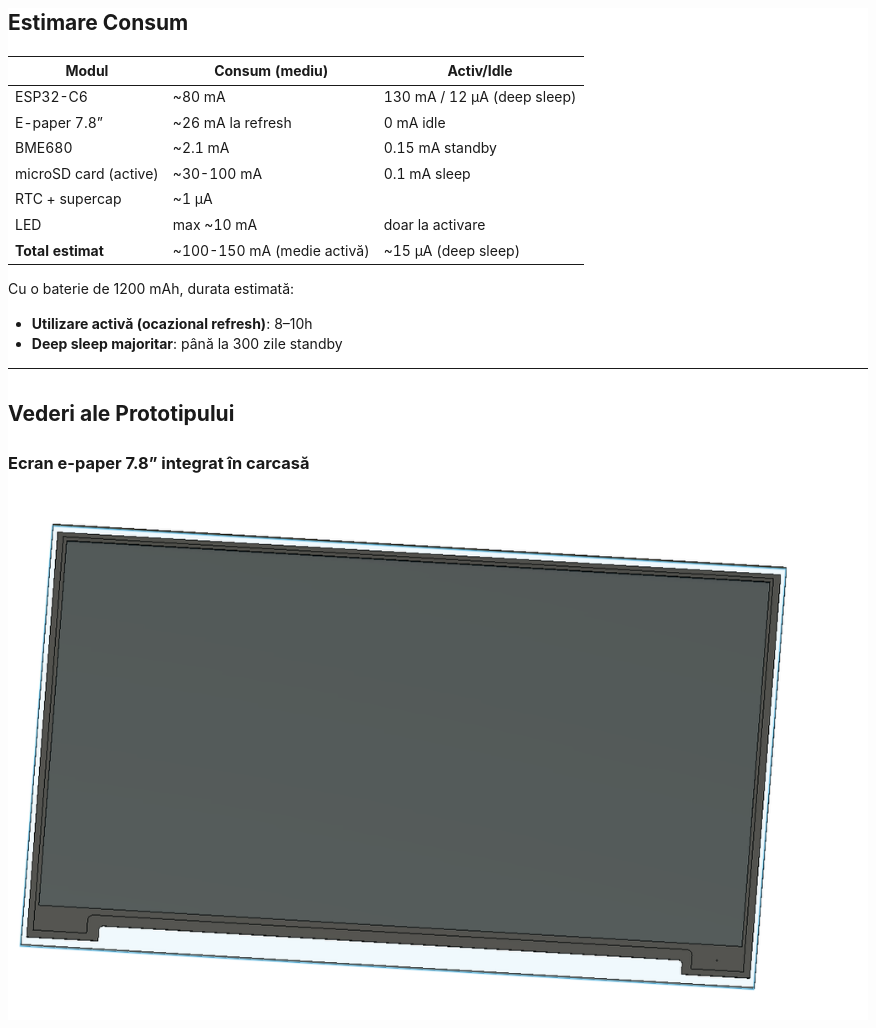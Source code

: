 ## Estimare Consum

| Modul                     | Consum (mediu) | Activ/Idle                |
|--------------------------|----------------|---------------------------|
| ESP32-C6                 | ~80 mA         | 130 mA / 12 µA (deep sleep) |
| E-paper 7.8”             | ~26 mA la refresh | 0 mA idle             |
| BME680                   | ~2.1 mA        | 0.15 mA standby            |
| microSD card (active)    | ~30-100 mA     | 0.1 mA sleep               |
| RTC + supercap           | ~1 µA          |                           |
| LED                      | max ~10 mA     | doar la activare          |
| **Total estimat**        | ~100-150 mA (medie activă) | ~15 µA (deep sleep) |

Cu o baterie de 1200 mAh, durata estimată:
- **Utilizare activă (ocazional refresh)**: 8–10h
- **Deep sleep majoritar**: până la 300 zile standby

---

## Vederi ale Prototipului

### Ecran e-paper 7.8” integrat în carcasă
![Ecran e-paper](Images/screen.png)
